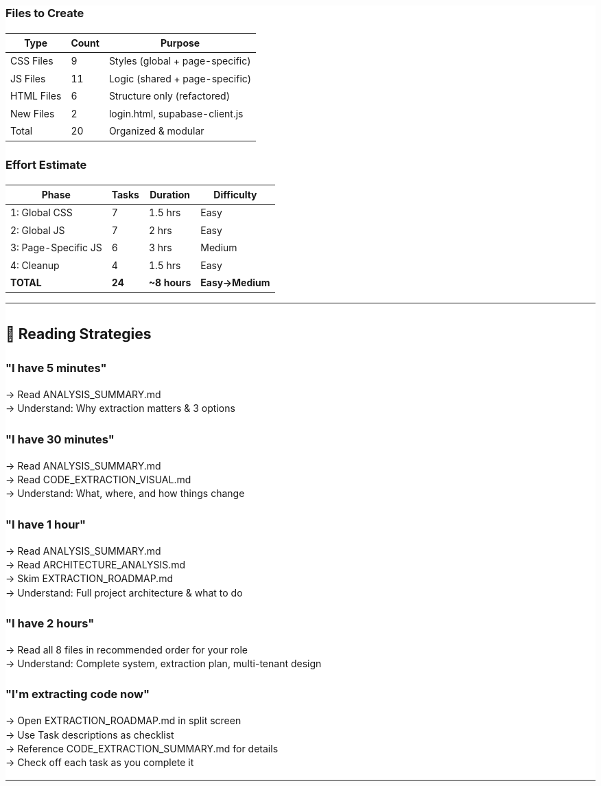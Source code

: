 ### Files to Create
| Type | Count | Purpose |
|------|-------|---------|
| CSS Files | 9 | Styles (global + page-specific) |
| JS Files | 11 | Logic (shared + page-specific) |
| HTML Files | 6 | Structure only (refactored) |
| New Files | 2 | login.html, supabase-client.js |
| Total | 20 | Organized & modular |

### Effort Estimate
| Phase | Tasks | Duration | Difficulty |
|-------|-------|----------|------------|
| 1: Global CSS | 7 | 1.5 hrs | Easy |
| 2: Global JS | 7 | 2 hrs | Easy |
| 3: Page-Specific JS | 6 | 3 hrs | Medium |
| 4: Cleanup | 4 | 1.5 hrs | Easy |
| **TOTAL** | **24** | **~8 hours** | **Easy→Medium** |

---

## 🎯 Reading Strategies

### "I have 5 minutes"
→ Read ANALYSIS_SUMMARY.md  
→ Understand: Why extraction matters & 3 options

### "I have 30 minutes"
→ Read ANALYSIS_SUMMARY.md  
→ Read CODE_EXTRACTION_VISUAL.md  
→ Understand: What, where, and how things change

### "I have 1 hour"
→ Read ANALYSIS_SUMMARY.md  
→ Read ARCHITECTURE_ANALYSIS.md  
→ Skim EXTRACTION_ROADMAP.md  
→ Understand: Full project architecture & what to do

### "I have 2 hours"
→ Read all 8 files in recommended order for your role  
→ Understand: Complete system, extraction plan, multi-tenant design

### "I'm extracting code now"
→ Open EXTRACTION_ROADMAP.md in split screen  
→ Use Task descriptions as checklist  
→ Reference CODE_EXTRACTION_SUMMARY.md for details  
→ Check off each task as you complete it

---
